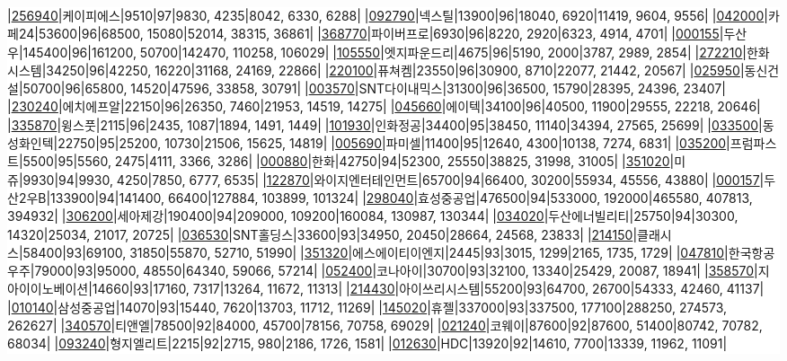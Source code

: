 |[256940](https://finance.daum.net/quotes/A256940)|케이피에스|9510|97|9830, 4235|8042, 6330, 6288|
|[092790](https://finance.daum.net/quotes/A092790)|넥스틸|13900|96|18040, 6920|11419, 9604, 9556|
|[042000](https://finance.daum.net/quotes/A042000)|카페24|53600|96|68500, 15080|52014, 38315, 36861|
|[368770](https://finance.daum.net/quotes/A368770)|파이버프로|6930|96|8220, 2920|6323, 4914, 4701|
|[000155](https://finance.daum.net/quotes/A000155)|두산우|145400|96|161200, 50700|142470, 110258, 106029|
|[105550](https://finance.daum.net/quotes/A105550)|엣지파운드리|4675|96|5190, 2000|3787, 2989, 2854|
|[272210](https://finance.daum.net/quotes/A272210)|한화시스템|34250|96|42250, 16220|31168, 24169, 22866|
|[220100](https://finance.daum.net/quotes/A220100)|퓨쳐켐|23550|96|30900, 8710|22077, 21442, 20567|
|[025950](https://finance.daum.net/quotes/A025950)|동신건설|50700|96|65800, 14520|47596, 33858, 30791|
|[003570](https://finance.daum.net/quotes/A003570)|SNT다이내믹스|31300|96|36500, 15790|28395, 24396, 23407|
|[230240](https://finance.daum.net/quotes/A230240)|에치에프알|22150|96|26350, 7460|21953, 14519, 14275|
|[045660](https://finance.daum.net/quotes/A045660)|에이텍|34100|96|40500, 11900|29555, 22218, 20646|
|[335870](https://finance.daum.net/quotes/A335870)|윙스풋|2115|96|2435, 1087|1894, 1491, 1449|
|[101930](https://finance.daum.net/quotes/A101930)|인화정공|34400|95|38450, 11140|34394, 27565, 25699|
|[033500](https://finance.daum.net/quotes/A033500)|동성화인텍|22750|95|25200, 10730|21506, 15625, 14819|
|[005690](https://finance.daum.net/quotes/A005690)|파미셀|11400|95|12640, 4300|10138, 7274, 6831|
|[035200](https://finance.daum.net/quotes/A035200)|프럼파스트|5500|95|5560, 2475|4111, 3366, 3286|
|[000880](https://finance.daum.net/quotes/A000880)|한화|42750|94|52300, 25550|38825, 31998, 31005|
|[351020](https://finance.daum.net/quotes/A351020)|미쥬|9930|94|9930, 4250|7850, 6777, 6535|
|[122870](https://finance.daum.net/quotes/A122870)|와이지엔터테인먼트|65700|94|66400, 30200|55934, 45556, 43880|
|[000157](https://finance.daum.net/quotes/A000157)|두산2우B|133900|94|141400, 66400|127884, 103899, 101324|
|[298040](https://finance.daum.net/quotes/A298040)|효성중공업|476500|94|533000, 192000|465580, 407813, 394932|
|[306200](https://finance.daum.net/quotes/A306200)|세아제강|190400|94|209000, 109200|160084, 130987, 130344|
|[034020](https://finance.daum.net/quotes/A034020)|두산에너빌리티|25750|94|30300, 14320|25034, 21017, 20725|
|[036530](https://finance.daum.net/quotes/A036530)|SNT홀딩스|33600|93|34950, 20450|28664, 24568, 23833|
|[214150](https://finance.daum.net/quotes/A214150)|클래시스|58400|93|69100, 31850|55870, 52710, 51990|
|[351320](https://finance.daum.net/quotes/A351320)|에스에이티이엔지|2445|93|3015, 1299|2165, 1735, 1729|
|[047810](https://finance.daum.net/quotes/A047810)|한국항공우주|79000|93|95000, 48550|64340, 59066, 57214|
|[052400](https://finance.daum.net/quotes/A052400)|코나아이|30700|93|32100, 13340|25429, 20087, 18941|
|[358570](https://finance.daum.net/quotes/A358570)|지아이이노베이션|14660|93|17160, 7317|13264, 11672, 11313|
|[214430](https://finance.daum.net/quotes/A214430)|아이쓰리시스템|55200|93|64700, 26700|54333, 42460, 41137|
|[010140](https://finance.daum.net/quotes/A010140)|삼성중공업|14070|93|15440, 7620|13703, 11712, 11269|
|[145020](https://finance.daum.net/quotes/A145020)|휴젤|337000|93|337500, 177100|288250, 274573, 262627|
|[340570](https://finance.daum.net/quotes/A340570)|티앤엘|78500|92|84000, 45700|78156, 70758, 69029|
|[021240](https://finance.daum.net/quotes/A021240)|코웨이|87600|92|87600, 51400|80742, 70782, 68034|
|[093240](https://finance.daum.net/quotes/A093240)|형지엘리트|2215|92|2715, 980|2186, 1726, 1581|
|[012630](https://finance.daum.net/quotes/A012630)|HDC|13920|92|14610, 7700|13339, 11962, 11091|